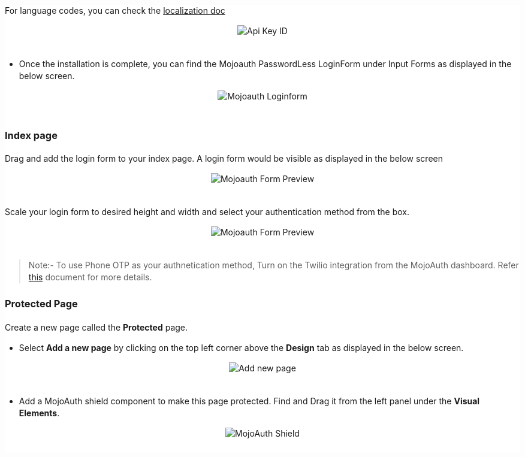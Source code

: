 For language codes, you can check the [localization doc](/configurations/localization/)

<div style="text-align:center">
  <img src="/images/Enter-API-Key.png" alt="Api Key ID" />
</div>
<br/>

- Once the installation is complete, you can find the Mojoauth PasswordLess LoginForm under Input Forms as displayed in the below screen.

<div style="text-align:center">
  <img src="/images/Passwordless-LoginForm.png" alt="Mojoauth Loginform" />
</div>
<br/>

### Index page

Drag and add the login form to your index page. A login form would be visible as displayed in the below screen

<div style="text-align:center">
  <img src="/images/Preview-LoginForm.png" alt="Mojoauth Form Preview" />
</div>
<br/>

Scale your login form to desired height and width and select your authentication method from the box.

<div style="text-align:center">
  <img src="/images/method-select.png" alt="Mojoauth Form Preview" />
</div>
<br/>

> Note:- To use Phone OTP as your authnetication method, Turn on the Twilio integration from the MojoAuth dashboard. Refer [this](/howto/add-sms-authentication) document for more details.

### Protected Page

Create a new page called the **Protected** page.

- Select **Add a new page** by clicking on the top left corner above the **Design** tab as displayed in the below screen.

<div style="text-align:center">
  <img src="/images/Add-a-new-page.png" alt="Add new page" />
</div>
<br/>

- Add a MojoAuth shield component to make this page protected. Find and Drag it from the left panel under the **Visual Elements**.

<div style="text-align:center">
  <img src="/images/MojoAuth-Shield.png" alt="MojoAuth Shield" />
</div>
<br/>
